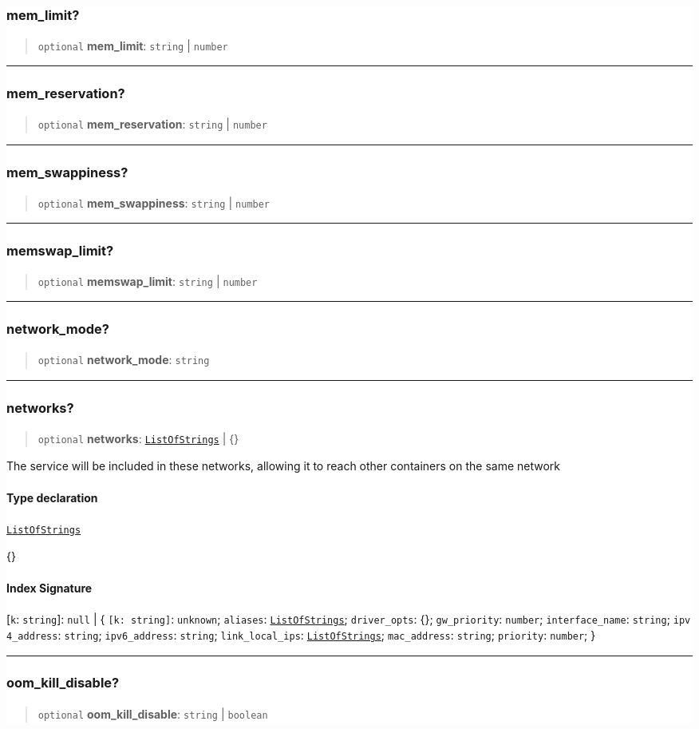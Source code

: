 ### mem\_limit?

> `optional` **mem\_limit**: `string` \| `number`

***

### mem\_reservation?

> `optional` **mem\_reservation**: `string` \| `number`

***

### mem\_swappiness?

> `optional` **mem\_swappiness**: `string` \| `number`

***

### memswap\_limit?

> `optional` **memswap\_limit**: `string` \| `number`

***

### network\_mode?

> `optional` **network\_mode**: `string`

***

### networks?

> `optional` **networks**: [`ListOfStrings`](../type-aliases/ListOfStrings.md) \| \{\}

The service will be included in these networks, allowing it to reach other containers on the same network

#### Type declaration

[`ListOfStrings`](../type-aliases/ListOfStrings.md)

\{\}

#### Index Signature

\[`k`: `string`\]: `null` \| \{ `[k: string]`: `unknown`;  `aliases`: [`ListOfStrings`](../type-aliases/ListOfStrings.md); `driver_opts`: \{\}; `gw_priority`: `number`; `interface_name`: `string`; `ipv4_address`: `string`; `ipv6_address`: `string`; `link_local_ips`: [`ListOfStrings`](../type-aliases/ListOfStrings.md); `mac_address`: `string`; `priority`: `number`; \}

***

### oom\_kill\_disable?

> `optional` **oom\_kill\_disable**: `string` \| `boolean`
